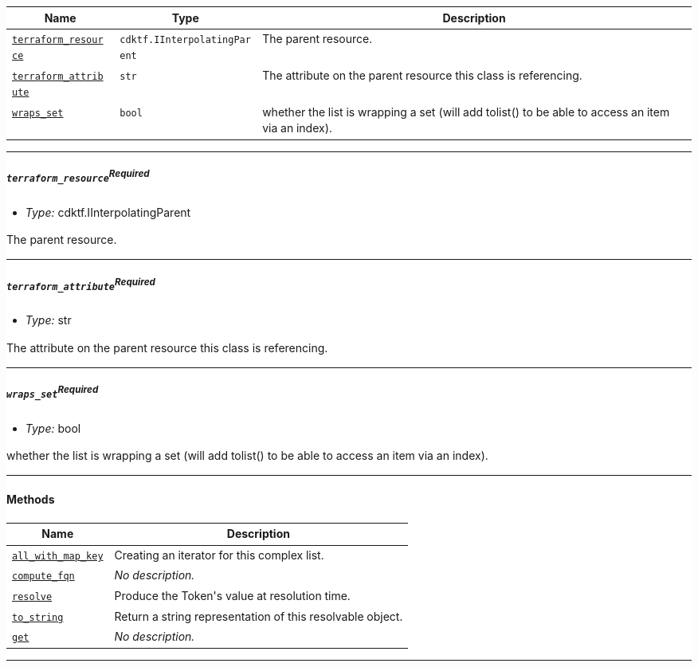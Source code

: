 | **Name** | **Type** | **Description** |
| --- | --- | --- |
| <code><a href="#rhizo-co-terraform-provider-oci.dataOciOsManagementHubEvents.DataOciOsManagementHubEventsEventCollectionItemsDataAdditionalDetailsList.Initializer.parameter.terraformResource">terraform_resource</a></code> | <code>cdktf.IInterpolatingParent</code> | The parent resource. |
| <code><a href="#rhizo-co-terraform-provider-oci.dataOciOsManagementHubEvents.DataOciOsManagementHubEventsEventCollectionItemsDataAdditionalDetailsList.Initializer.parameter.terraformAttribute">terraform_attribute</a></code> | <code>str</code> | The attribute on the parent resource this class is referencing. |
| <code><a href="#rhizo-co-terraform-provider-oci.dataOciOsManagementHubEvents.DataOciOsManagementHubEventsEventCollectionItemsDataAdditionalDetailsList.Initializer.parameter.wrapsSet">wraps_set</a></code> | <code>bool</code> | whether the list is wrapping a set (will add tolist() to be able to access an item via an index). |

---

##### `terraform_resource`<sup>Required</sup> <a name="terraform_resource" id="rhizo-co-terraform-provider-oci.dataOciOsManagementHubEvents.DataOciOsManagementHubEventsEventCollectionItemsDataAdditionalDetailsList.Initializer.parameter.terraformResource"></a>

- *Type:* cdktf.IInterpolatingParent

The parent resource.

---

##### `terraform_attribute`<sup>Required</sup> <a name="terraform_attribute" id="rhizo-co-terraform-provider-oci.dataOciOsManagementHubEvents.DataOciOsManagementHubEventsEventCollectionItemsDataAdditionalDetailsList.Initializer.parameter.terraformAttribute"></a>

- *Type:* str

The attribute on the parent resource this class is referencing.

---

##### `wraps_set`<sup>Required</sup> <a name="wraps_set" id="rhizo-co-terraform-provider-oci.dataOciOsManagementHubEvents.DataOciOsManagementHubEventsEventCollectionItemsDataAdditionalDetailsList.Initializer.parameter.wrapsSet"></a>

- *Type:* bool

whether the list is wrapping a set (will add tolist() to be able to access an item via an index).

---

#### Methods <a name="Methods" id="Methods"></a>

| **Name** | **Description** |
| --- | --- |
| <code><a href="#rhizo-co-terraform-provider-oci.dataOciOsManagementHubEvents.DataOciOsManagementHubEventsEventCollectionItemsDataAdditionalDetailsList.allWithMapKey">all_with_map_key</a></code> | Creating an iterator for this complex list. |
| <code><a href="#rhizo-co-terraform-provider-oci.dataOciOsManagementHubEvents.DataOciOsManagementHubEventsEventCollectionItemsDataAdditionalDetailsList.computeFqn">compute_fqn</a></code> | *No description.* |
| <code><a href="#rhizo-co-terraform-provider-oci.dataOciOsManagementHubEvents.DataOciOsManagementHubEventsEventCollectionItemsDataAdditionalDetailsList.resolve">resolve</a></code> | Produce the Token's value at resolution time. |
| <code><a href="#rhizo-co-terraform-provider-oci.dataOciOsManagementHubEvents.DataOciOsManagementHubEventsEventCollectionItemsDataAdditionalDetailsList.toString">to_string</a></code> | Return a string representation of this resolvable object. |
| <code><a href="#rhizo-co-terraform-provider-oci.dataOciOsManagementHubEvents.DataOciOsManagementHubEventsEventCollectionItemsDataAdditionalDetailsList.get">get</a></code> | *No description.* |

---